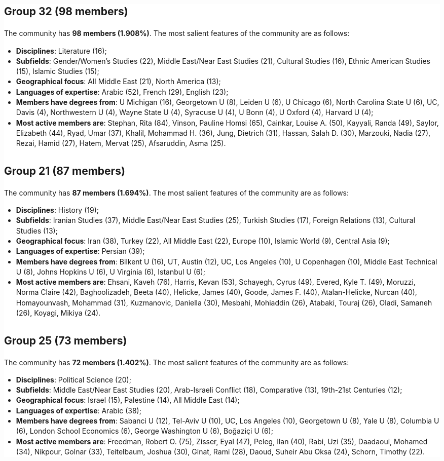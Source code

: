 

## Group 32 (98 members)


The community has **98 members (1.908%)**. The most salient features of the community are as follows:

- **Disciplines**: Literature (16);
- **Subfields**: Gender/Women’s Studies (22), Middle East/Near East Studies (21), Cultural Studies (16), Ethnic American Studies (15), Islamic Studies (15);
- **Geographical focus**: All Middle East (21), North America (13);
- **Languages of expertise**: Arabic (52), French (29), English (23);
- **Members have degrees from**: U Michigan (16), Georgetown U (8), Leiden U (6), U Chicago (6), North Carolina State U (6), UC, Davis (4), Northwestern U (4), Wayne State U (4), Syracuse U (4), U Bonn (4), U Oxford (4), Harvard U (4);
- **Most active members are**: Stephan, Rita (84), Vinson, Pauline Homsi (65), Cainkar, Louise A. (50), Kayyali, Randa (49), Saylor, Elizabeth (44), Ryad, Umar (37), Khalil, Mohammad H. (36), Jung, Dietrich (31), Hassan, Salah D. (30), Marzouki, Nadia (27), Rezai, Hamid (27), Hatem, Mervat (25), Afsaruddin, Asma (25).



## Group 21 (87 members)


The community has **87 members (1.694%)**. The most salient features of the community are as follows:

- **Disciplines**: History (19);
- **Subfields**: Iranian Studies (37), Middle East/Near East Studies (25), Turkish Studies (17), Foreign Relations (13), Cultural Studies (13);
- **Geographical focus**: Iran (38), Turkey (22), All Middle East (22), Europe (10), Islamic World (9), Central Asia (9);
- **Languages of expertise**: Persian (39);
- **Members have degrees from**: Bilkent U (16), UT, Austin (12), UC, Los Angeles (10), U Copenhagen (10), Middle East Technical U (8), Johns Hopkins U (6), U Virginia (6), Istanbul U (6);
- **Most active members are**: Ehsani, Kaveh (76), Harris, Kevan (53), Schayegh, Cyrus (49), Evered, Kyle T. (49), Moruzzi, Norma Claire (42), Baghoolizadeh, Beeta (40), Helicke, James (40), Goode, James F. (40), Atalan-Helicke, Nurcan (40), Homayounvash, Mohammad (31), Kuzmanovic, Daniella (30), Mesbahi, Mohiaddin (26), Atabaki, Touraj (26), Oladi, Samaneh (26), Koyagi, Mikiya (24).



## Group 25 (73 members)


The community has **72 members (1.402%)**. The most salient features of the community are as follows:

- **Disciplines**: Political Science (20);
- **Subfields**: Middle East/Near East Studies (20), Arab-Israeli Conflict (18), Comparative (13), 19th-21st Centuries (12);
- **Geographical focus**: Israel (15), Palestine (14), All Middle East (14);
- **Languages of expertise**: Arabic (38);
- **Members have degrees from**: Sabanci U (12), Tel-Aviv U (10), UC, Los Angeles (10), Georgetown U (8), Yale U (8), Columbia U (6), London School Economics (6), George Washington U (6), Boğaziçi U (6);
- **Most active members are**: Freedman, Robert O. (75), Zisser, Eyal (47), Peleg, Ilan (40), Rabi, Uzi (35), Daadaoui, Mohamed (34), Nikpour, Golnar (33), Teitelbaum, Joshua (30), Ginat, Rami (28), Daoud, Suheir Abu Oksa (24), Schorn, Timothy (22).
